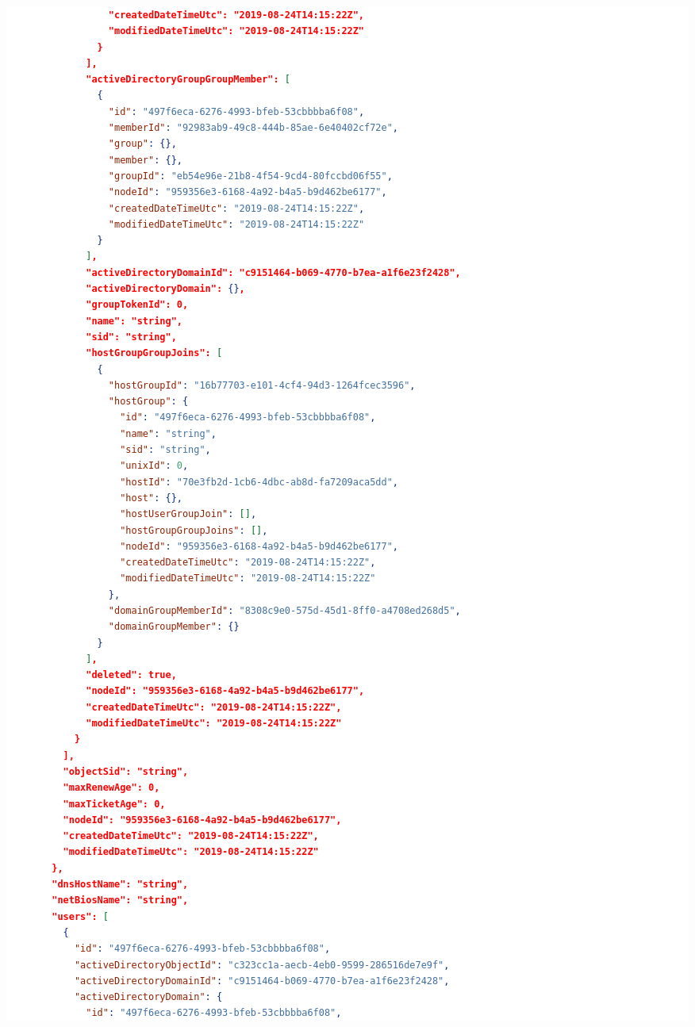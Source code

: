```json
                  "createdDateTimeUtc": "2019-08-24T14:15:22Z",
                  "modifiedDateTimeUtc": "2019-08-24T14:15:22Z"
                }
              ],
              "activeDirectoryGroupGroupMember": [
                {
                  "id": "497f6eca-6276-4993-bfeb-53cbbbba6f08",
                  "memberId": "92983ab9-49c8-444b-85ae-6e40402cf72e",
                  "group": {},
                  "member": {},
                  "groupId": "eb54e96e-21b8-4f54-9cd4-80fccbd06f55",
                  "nodeId": "959356e3-6168-4a92-b4a5-b9d462be6177",
                  "createdDateTimeUtc": "2019-08-24T14:15:22Z",
                  "modifiedDateTimeUtc": "2019-08-24T14:15:22Z"
                }
              ],
              "activeDirectoryDomainId": "c9151464-b069-4770-b7ea-a1f6e23f2428",
              "activeDirectoryDomain": {},
              "groupTokenId": 0,
              "name": "string",
              "sid": "string",
              "hostGroupGroupJoins": [
                {
                  "hostGroupId": "16b77703-e101-4cf4-94d3-1264fcec3596",
                  "hostGroup": {
                    "id": "497f6eca-6276-4993-bfeb-53cbbbba6f08",
                    "name": "string",
                    "sid": "string",
                    "unixId": 0,
                    "hostId": "70e3fb2d-1cb6-4dbc-ab8d-fa7209aca5dd",
                    "host": {},
                    "hostUserGroupJoin": [],
                    "hostGroupGroupJoins": [],
                    "nodeId": "959356e3-6168-4a92-b4a5-b9d462be6177",
                    "createdDateTimeUtc": "2019-08-24T14:15:22Z",
                    "modifiedDateTimeUtc": "2019-08-24T14:15:22Z"
                  },
                  "domainGroupMemberId": "8308c9e0-575d-45d1-8ff0-a4708ed268d5",
                  "domainGroupMember": {}
                }
              ],
              "deleted": true,
              "nodeId": "959356e3-6168-4a92-b4a5-b9d462be6177",
              "createdDateTimeUtc": "2019-08-24T14:15:22Z",
              "modifiedDateTimeUtc": "2019-08-24T14:15:22Z"
            }
          ],
          "objectSid": "string",
          "maxRenewAge": 0,
          "maxTicketAge": 0,
          "nodeId": "959356e3-6168-4a92-b4a5-b9d462be6177",
          "createdDateTimeUtc": "2019-08-24T14:15:22Z",
          "modifiedDateTimeUtc": "2019-08-24T14:15:22Z"
        },
        "dnsHostName": "string",
        "netBiosName": "string",
        "users": [
          {
            "id": "497f6eca-6276-4993-bfeb-53cbbbba6f08",
            "activeDirectoryObjectId": "c323cc1a-aecb-4eb0-9599-286516de7e9f",
            "activeDirectoryDomainId": "c9151464-b069-4770-b7ea-a1f6e23f2428",
            "activeDirectoryDomain": {
              "id": "497f6eca-6276-4993-bfeb-53cbbbba6f08",
```